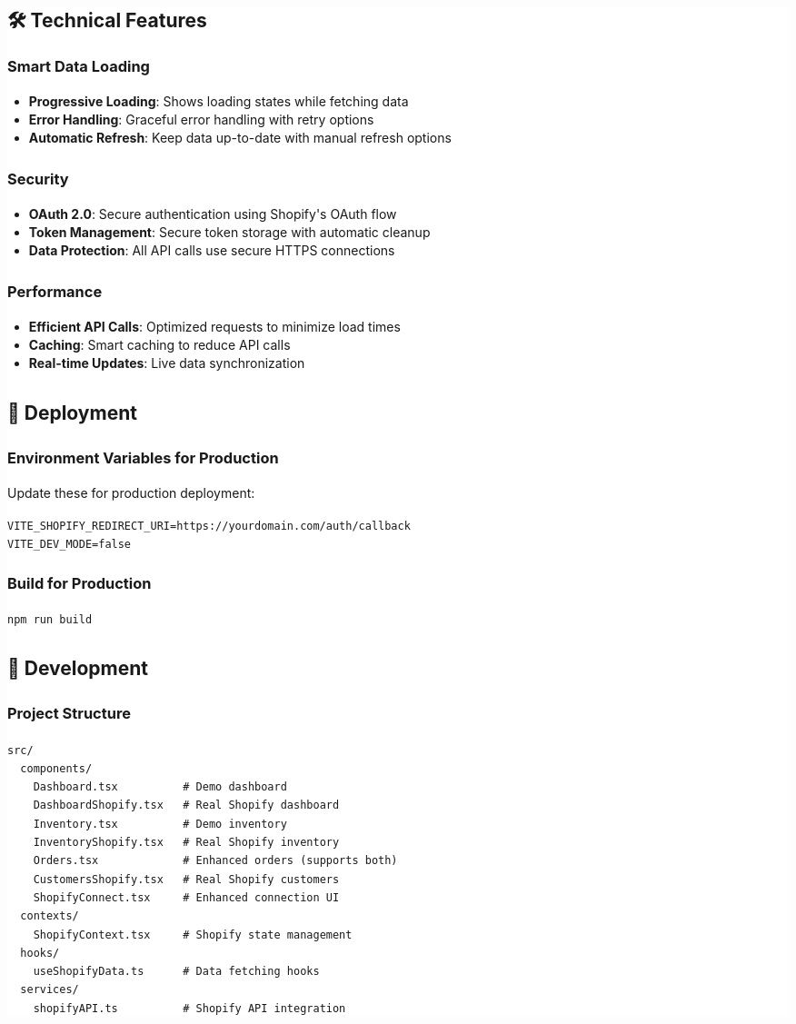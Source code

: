 ## 🛠️ Technical Features

### Smart Data Loading

- **Progressive Loading**: Shows loading states while fetching data
- **Error Handling**: Graceful error handling with retry options
- **Automatic Refresh**: Keep data up-to-date with manual refresh options

### Security

- **OAuth 2.0**: Secure authentication using Shopify's OAuth flow
- **Token Management**: Secure token storage with automatic cleanup
- **Data Protection**: All API calls use secure HTTPS connections

### Performance

- **Efficient API Calls**: Optimized requests to minimize load times
- **Caching**: Smart caching to reduce API calls
- **Real-time Updates**: Live data synchronization

## 🚀 Deployment

### Environment Variables for Production

Update these for production deployment:

```env
VITE_SHOPIFY_REDIRECT_URI=https://yourdomain.com/auth/callback
VITE_DEV_MODE=false
```

### Build for Production

```bash
npm run build
```

## 📝 Development

### Project Structure

```
src/
  components/
    Dashboard.tsx          # Demo dashboard
    DashboardShopify.tsx   # Real Shopify dashboard
    Inventory.tsx          # Demo inventory
    InventoryShopify.tsx   # Real Shopify inventory
    Orders.tsx             # Enhanced orders (supports both)
    CustomersShopify.tsx   # Real Shopify customers
    ShopifyConnect.tsx     # Enhanced connection UI
  contexts/
    ShopifyContext.tsx     # Shopify state management
  hooks/
    useShopifyData.ts      # Data fetching hooks
  services/
    shopifyAPI.ts          # Shopify API integration
```
